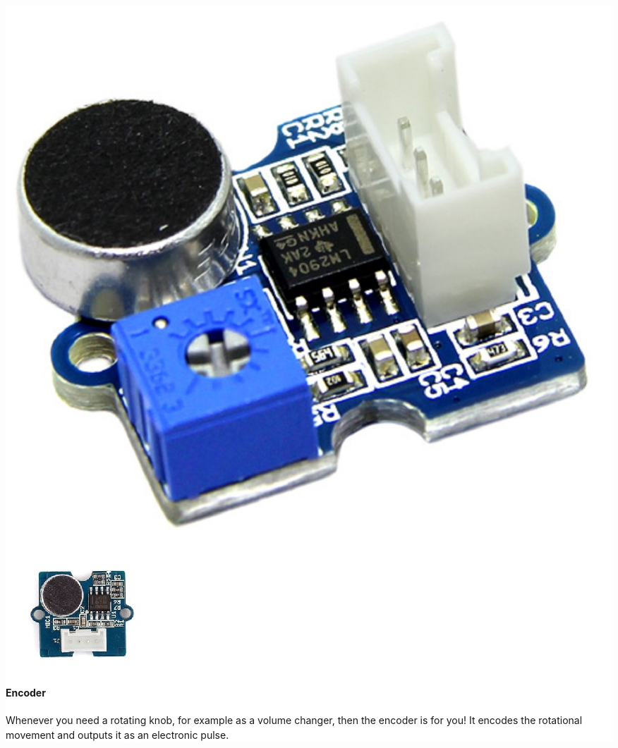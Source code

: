 ![Grove loudness](images/grove-loudness.jpg)

![Grove sound](images/grove-sound.jpg)

#### Encoder
Whenever you need a rotating knob, for example as a volume changer, then the encoder is for you! It encodes the rotational movement and outputs it as an electronic pulse.
